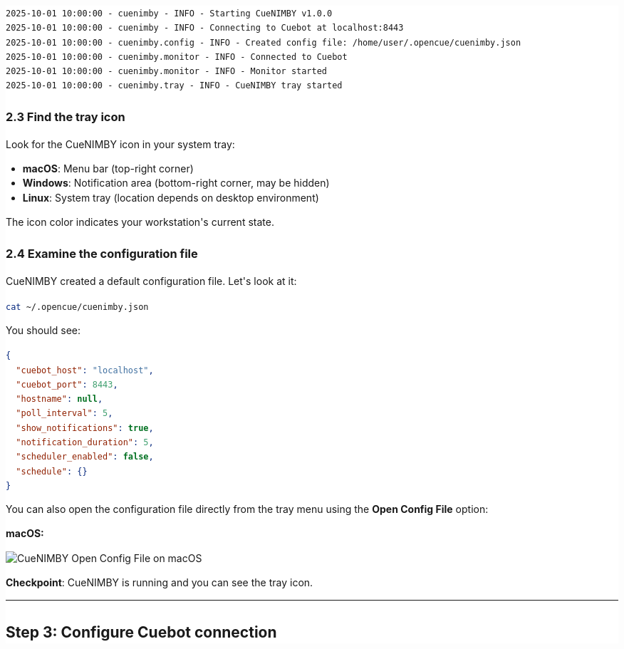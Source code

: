 ```
2025-10-01 10:00:00 - cuenimby - INFO - Starting CueNIMBY v1.0.0
2025-10-01 10:00:00 - cuenimby - INFO - Connecting to Cuebot at localhost:8443
2025-10-01 10:00:00 - cuenimby.config - INFO - Created config file: /home/user/.opencue/cuenimby.json
2025-10-01 10:00:00 - cuenimby.monitor - INFO - Connected to Cuebot
2025-10-01 10:00:00 - cuenimby.monitor - INFO - Monitor started
2025-10-01 10:00:00 - cuenimby.tray - INFO - CueNIMBY tray started
```

### 2.3 Find the tray icon

Look for the CueNIMBY icon in your system tray:

* **macOS**: Menu bar (top-right corner)
* **Windows**: Notification area (bottom-right corner, may be hidden)
* **Linux**: System tray (location depends on desktop environment)

The icon color indicates your workstation's current state.

### 2.4 Examine the configuration file

CueNIMBY created a default configuration file. Let's look at it:

```bash
cat ~/.opencue/cuenimby.json
```

You should see:

```json
{
  "cuebot_host": "localhost",
  "cuebot_port": 8443,
  "hostname": null,
  "poll_interval": 5,
  "show_notifications": true,
  "notification_duration": 5,
  "scheduler_enabled": false,
  "schedule": {}
}
```

You can also open the configuration file directly from the tray menu using the **Open Config File** option:

**macOS:**

![CueNIMBY Open Config File on macOS](/assets/images/cuenimby/macos/cuenimby_open_config_file_option-macos.png)

**Checkpoint**: CueNIMBY is running and you can see the tray icon.

---

## Step 3: Configure Cuebot connection
